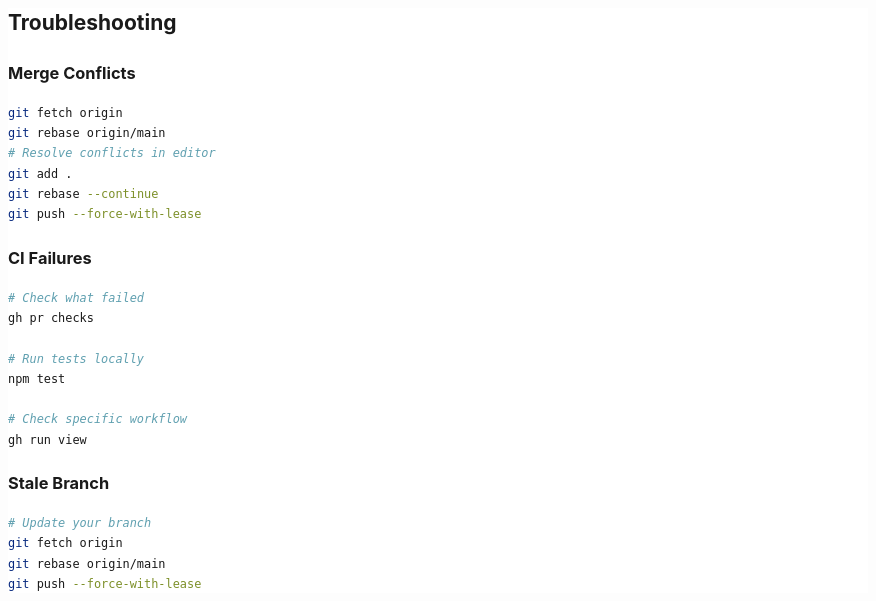 ## Troubleshooting

### Merge Conflicts
```bash
git fetch origin
git rebase origin/main
# Resolve conflicts in editor
git add .
git rebase --continue
git push --force-with-lease
```

### CI Failures
```bash
# Check what failed
gh pr checks

# Run tests locally
npm test

# Check specific workflow
gh run view
```

### Stale Branch
```bash
# Update your branch
git fetch origin
git rebase origin/main
git push --force-with-lease
```